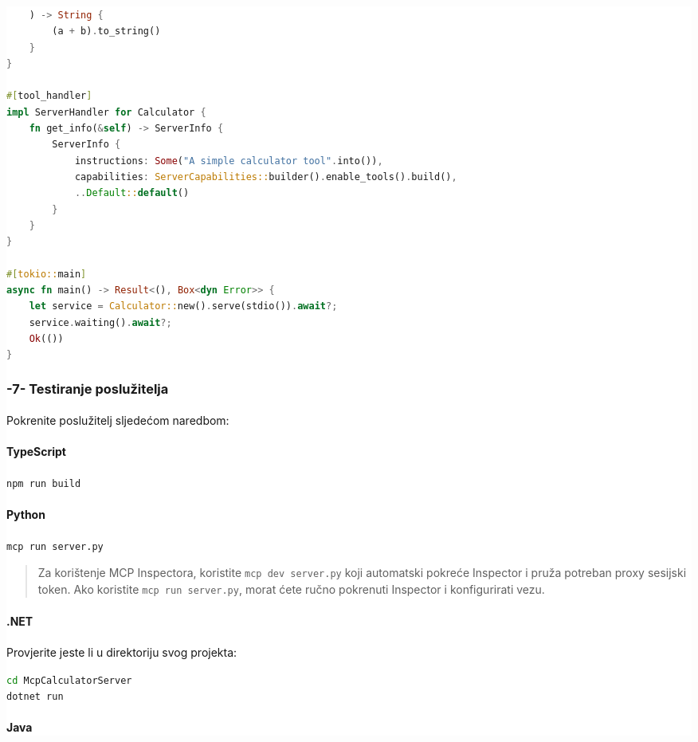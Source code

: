 ```rust
    ) -> String {
        (a + b).to_string()
    }
}

#[tool_handler]
impl ServerHandler for Calculator {
    fn get_info(&self) -> ServerInfo {
        ServerInfo {
            instructions: Some("A simple calculator tool".into()),
            capabilities: ServerCapabilities::builder().enable_tools().build(),
            ..Default::default()
        }
    }
}

#[tokio::main]
async fn main() -> Result<(), Box<dyn Error>> {
    let service = Calculator::new().serve(stdio()).await?;
    service.waiting().await?;
    Ok(())
}
```

### -7- Testiranje poslužitelja

Pokrenite poslužitelj sljedećom naredbom:

#### TypeScript

```sh
npm run build
```

#### Python

```sh
mcp run server.py
```

> Za korištenje MCP Inspectora, koristite `mcp dev server.py` koji automatski pokreće Inspector i pruža potreban proxy sesijski token. Ako koristite `mcp run server.py`, morat ćete ručno pokrenuti Inspector i konfigurirati vezu.

#### .NET

Provjerite jeste li u direktoriju svog projekta:

```sh
cd McpCalculatorServer
dotnet run
```

#### Java
